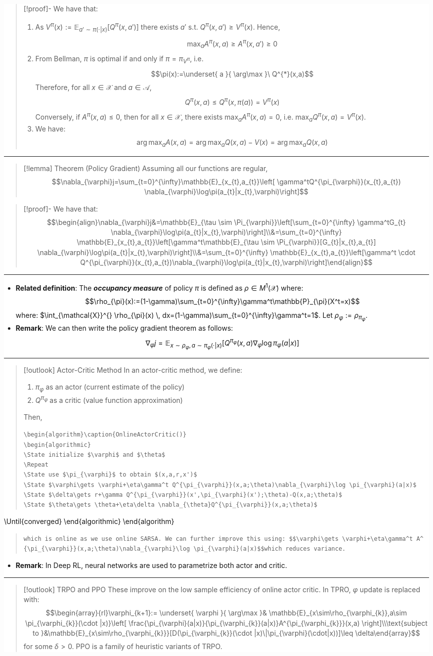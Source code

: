 > [!proof]-
> We have that:
> 1. As $V^\pi(x):=\mathbb{E}_{a'\sim \pi(\cdot|x)}[Q^\pi(x,a')]$ there exists $a'$ s.t. $Q^\pi(x,a')\geq V^\pi(x)$. Hence, $$\max_{a}A^\pi(x,a)\geq A^\pi(x,a')\geq 0$$
> 2. From Bellman, $\pi$ is optimal if and only if $\pi =\pi_{V^{\pi}}$, i.e. $$\pi(x):=\underset{ a }{ \arg\max }\ Q^{*}(x,a)$$Therefore, for all $x\in \mathcal{X}$ and $a\in \mathcal{A}$, $$Q^\pi(x,a)\leq Q^\pi(x,\pi(a))= V^\pi(x)$$Conversely, if $A^\pi(x,a)\leq 0$, then for all $x\in\mathcal{X}$, there exists $\max_{a}A^\pi(x,a)=0$, i.e. $\max_{a}Q^\pi(x,a)=V^\pi(x)$. 
> 3. We have: $$\arg\max_{a}A(x,a)=\arg\max_{a}Q(x,a)-V(x)=\arg\max_{a}Q(x,a)$$
---
> [!lemma] Theorem (Policy Gradient)
> Assuming all our functions are regular, $$\nabla_{\varphi}j=\sum_{t=0}^{\infty}\mathbb{E}_{x_{t},a_{t}}\left[ \gamma^tQ^{\pi_{\varphi}}(x_{t},a_{t}) \nabla_{\varphi}\log\pi(a_{t}|x_{t},\varphi)\right]$$

> [!proof]-
> We have that: $$\begin{align}\nabla_{\varphi}j&=\mathbb{E}_{\tau \sim \Pi_{\varphi}}\left[\sum_{t=0}^{\infty} \gamma^tG_{t} \nabla_{\varphi}\log\pi(a_{t}|x_{t},\varphi)\right]\\&=\sum_{t=0}^{\infty} \mathbb{E}_{x_{t},a_{t}}\left[\gamma^t\mathbb{E}_{\tau \sim \Pi_{\varphi}}[G_{t}|x_{t},a_{t}] \nabla_{\varphi}\log\pi(a_{t}|x_{t},\varphi)\right]\\&=\sum_{t=0}^{\infty} \mathbb{E}_{x_{t},a_{t}}\left[\gamma^t \cdot Q^{\pi_{\varphi}}(x_{t},a_{t})\nabla_{\varphi}\log\pi(a_{t}|x_{t},\varphi)\right]\end{align}$$
---
- **Related definition**: The ***occupancy measure*** of policy $\pi$ is defined as $\rho\in M^1(\mathcal{X})$ where: $$\rho_{\pi}(x):=(1-\gamma)\sum_{t=0}^{\infty}\gamma^t\mathbb{P}_{\pi}(X^t=x)$$where: $\int_{\mathcal{X}}^{} \rho_{\pi}(x) \, dx=(1-\gamma)\sum_{t=0}^{\infty}\gamma^t=1$. Let $\rho_{\varphi}:=\rho_{\pi_{\varphi}}$.
- **Remark**: We can then write the policy gradient theorem as follows: $$\nabla_{\varphi}j=\mathbb{E}_{x\sim\rho_{\varphi},a\sim \pi_{\varphi}(\cdot |x)}[Q^{\pi_{\varphi}}(x,a)\nabla_{\varphi}\log \pi_{\varphi}(a|x)]$$
---
> [!outlook] Actor-Critic Method
> In an actor-critic method, we define:
> 1. $\pi_{\varphi}$ as an actor (current estimate of the policy)
> 2. $Q^{\pi_{\varphi}}$ as a critic (value function approximation)
> 
> Then, 
> ```pseudo
> \begin{algorithm}\caption{OnlineActorCritic()}
> \begin{algorithmic}
> \State initialize $\varphi$ and $\theta$
> \Repeat
> \State use $\pi_{\varphi}$ to obtain $(x,a,r,x')$
> \State $\varphi\gets \varphi+\eta\gamma^t Q^{\pi_{\varphi}}(x,a;\theta)\nabla_{\varphi}\log \pi_{\varphi}(a|x)$
> \State $\delta\gets r+\gamma Q^{\pi_{\varphi}}(x',\pi_{\varphi}(x');\theta)-Q(x,a;\theta)$
> \State $\theta\gets \theta+\eta\delta \nabla_{\theta}Q^{\pi_{\varphi}}(x,a;\theta)$
\Until{converged}
\end{algorithmic}
\end{algorithm}
> ```
> which is online as we use online SARSA. We can further improve this using: $$\varphi\gets \varphi+\eta\gamma^t A^{\pi_{\varphi}}(x,a;\theta)\nabla_{\varphi}\log \pi_{\varphi}(a|x)$$which reduces variance. 
- **Remark**: In Deep RL, neural networks are used to parametrize both actor and critic. 
---
> [!outlook] TRPO and PPO
> These improve on the low sample efficiency of online actor critic. In TPRO, $\varphi$ update is replaced with: $$\begin{array}{rl}\varphi_{k+1}:= \underset{ \varphi }{ \arg\max }& \mathbb{E}_{x\sim\rho_{\varphi_{k}},a\sim \pi_{\varphi_{k}}(\cdot |x)}\left[ \frac{\pi_{\varphi}(a|x)}{\pi_{\varphi_{k}}(a|x)}A^{\pi_{\varphi_{k}}}(x,a) \right]\\\text{subject to }&\mathbb{E}_{x\sim\rho_{\varphi_{k}}}[D(\pi_{\varphi_{k}}(\cdot |x)\|\pi_{\varphi}(\cdot|x))]\leq \delta\end{array}$$for some $\delta>0$. PPO is a family of heuristic variants of TRPO.
